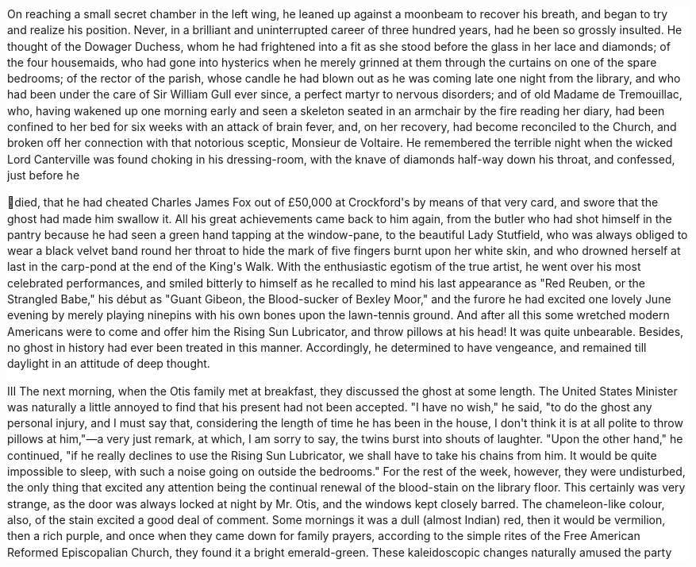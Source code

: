 On reaching a small secret chamber in the left wing, he leaned up against a
moonbeam to recover his breath, and began to try and realize his position.
Never, in a brilliant and uninterrupted career of three hundred years, had he
been so grossly insulted. He thought of the Dowager Duchess, whom he had
frightened into a fit as she stood before the glass in her lace and diamonds; of
the four housemaids, who had gone into hysterics when he merely grinned at
them through the curtains on one of the spare bedrooms; of the rector of the
parish, whose candle he had blown out as he was coming late one night from
the library, and who had been under the care of Sir William Gull ever since, a
perfect martyr to nervous disorders; and of old Madame de Tremouillac, who,
having wakened up one morning early and seen a skeleton seated in an
armchair by the fire reading her diary, had been confined to her bed for six
weeks with an attack of brain fever, and, on her recovery, had become
reconciled to the Church, and broken off her connection with that notorious
sceptic, Monsieur de Voltaire. He remembered the terrible night when the
wicked Lord Canterville was found choking in his dressing-room, with the
knave of diamonds half-way down his throat, and confessed, just before he

died, that he had cheated Charles James Fox out of £50,000 at Crockford's by
means of that very card, and swore that the ghost had made him swallow it.
All his great achievements came back to him again, from the butler who had
shot himself in the pantry because he had seen a green hand tapping at the
window-pane, to the beautiful Lady Stutfield, who was always obliged to wear
a black velvet band round her throat to hide the mark of five fingers burnt
upon her white skin, and who drowned herself at last in the carp-pond at the
end of the King's Walk. With the enthusiastic egotism of the true artist, he
went over his most celebrated performances, and smiled bitterly to himself as
he recalled to mind his last appearance as "Red Reuben, or the Strangled
Babe," his début as "Guant Gibeon, the Blood-sucker of Bexley Moor," and
the furore he had excited one lovely June evening by merely playing ninepins
with his own bones upon the lawn-tennis ground. And after all this some
wretched modern Americans were to come and offer him the Rising Sun
Lubricator, and throw pillows at his head! It was quite unbearable. Besides, no
ghost in history had ever been treated in this manner. Accordingly, he
determined to have vengeance, and remained till daylight in an attitude of
deep thought.

III
The next morning, when the Otis family met at breakfast, they discussed
the ghost at some length. The United States Minister was naturally a little
annoyed to find that his present had not been accepted. "I have no wish," he
said, "to do the ghost any personal injury, and I must say that, considering the
length of time he has been in the house, I don't think it is at all polite to throw
pillows at him,"—a very just remark, at which, I am sorry to say, the twins
burst into shouts of laughter. "Upon the other hand," he continued, "if he really
declines to use the Rising Sun Lubricator, we shall have to take his chains
from him. It would be quite impossible to sleep, with such a noise going on
outside the bedrooms."
For the rest of the week, however, they were undisturbed, the only thing
that excited any attention being the continual renewal of the blood-stain on the
library floor. This certainly was very strange, as the door was always locked at
night by Mr. Otis, and the windows kept closely barred. The chameleon-like
colour, also, of the stain excited a good deal of comment. Some mornings it
was a dull (almost Indian) red, then it would be vermilion, then a rich purple,
and once when they came down for family prayers, according to the simple
rites of the Free American Reformed Episcopalian Church, they found it a
bright emerald-green. These kaleidoscopic changes naturally amused the party
